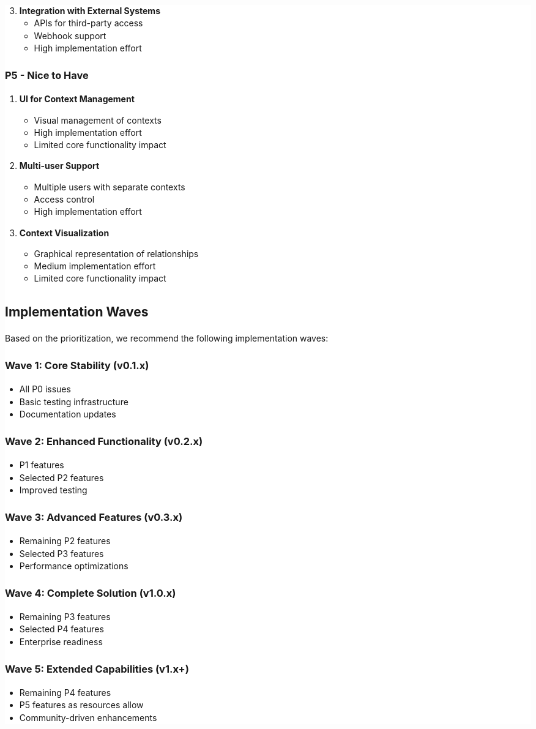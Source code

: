 3. **Integration with External Systems**
   - APIs for third-party access
   - Webhook support
   - High implementation effort

### P5 - Nice to Have

1. **UI for Context Management**
   - Visual management of contexts
   - High implementation effort
   - Limited core functionality impact

2. **Multi-user Support**
   - Multiple users with separate contexts
   - Access control
   - High implementation effort

3. **Context Visualization**
   - Graphical representation of relationships
   - Medium implementation effort
   - Limited core functionality impact

## Implementation Waves

Based on the prioritization, we recommend the following implementation waves:

### Wave 1: Core Stability (v0.1.x)

- All P0 issues
- Basic testing infrastructure
- Documentation updates

### Wave 2: Enhanced Functionality (v0.2.x)

- P1 features
- Selected P2 features
- Improved testing

### Wave 3: Advanced Features (v0.3.x)

- Remaining P2 features
- Selected P3 features
- Performance optimizations

### Wave 4: Complete Solution (v1.0.x)

- Remaining P3 features
- Selected P4 features
- Enterprise readiness

### Wave 5: Extended Capabilities (v1.x+)

- Remaining P4 features
- P5 features as resources allow
- Community-driven enhancements
